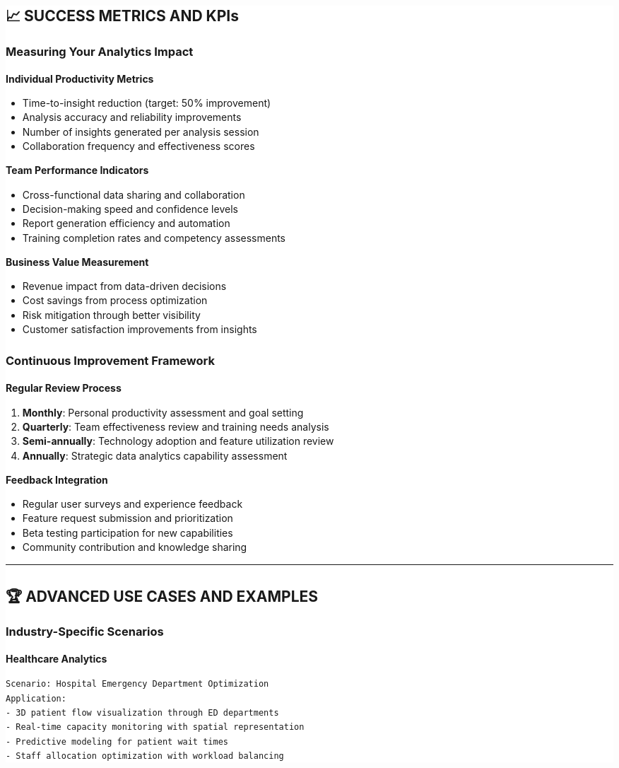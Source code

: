 
## 📈 SUCCESS METRICS AND KPIs

### Measuring Your Analytics Impact

**Individual Productivity Metrics**
- Time-to-insight reduction (target: 50% improvement)
- Analysis accuracy and reliability improvements
- Number of insights generated per analysis session
- Collaboration frequency and effectiveness scores

**Team Performance Indicators**
- Cross-functional data sharing and collaboration
- Decision-making speed and confidence levels
- Report generation efficiency and automation
- Training completion rates and competency assessments

**Business Value Measurement**
- Revenue impact from data-driven decisions
- Cost savings from process optimization
- Risk mitigation through better visibility
- Customer satisfaction improvements from insights

### Continuous Improvement Framework

**Regular Review Process**
1. **Monthly**: Personal productivity assessment and goal setting
2. **Quarterly**: Team effectiveness review and training needs analysis
3. **Semi-annually**: Technology adoption and feature utilization review
4. **Annually**: Strategic data analytics capability assessment

**Feedback Integration**
- Regular user surveys and experience feedback
- Feature request submission and prioritization
- Beta testing participation for new capabilities
- Community contribution and knowledge sharing

---

## 🏆 ADVANCED USE CASES AND EXAMPLES

### Industry-Specific Scenarios

**Healthcare Analytics**
```
Scenario: Hospital Emergency Department Optimization
Application:
- 3D patient flow visualization through ED departments
- Real-time capacity monitoring with spatial representation
- Predictive modeling for patient wait times
- Staff allocation optimization with workload balancing
```
